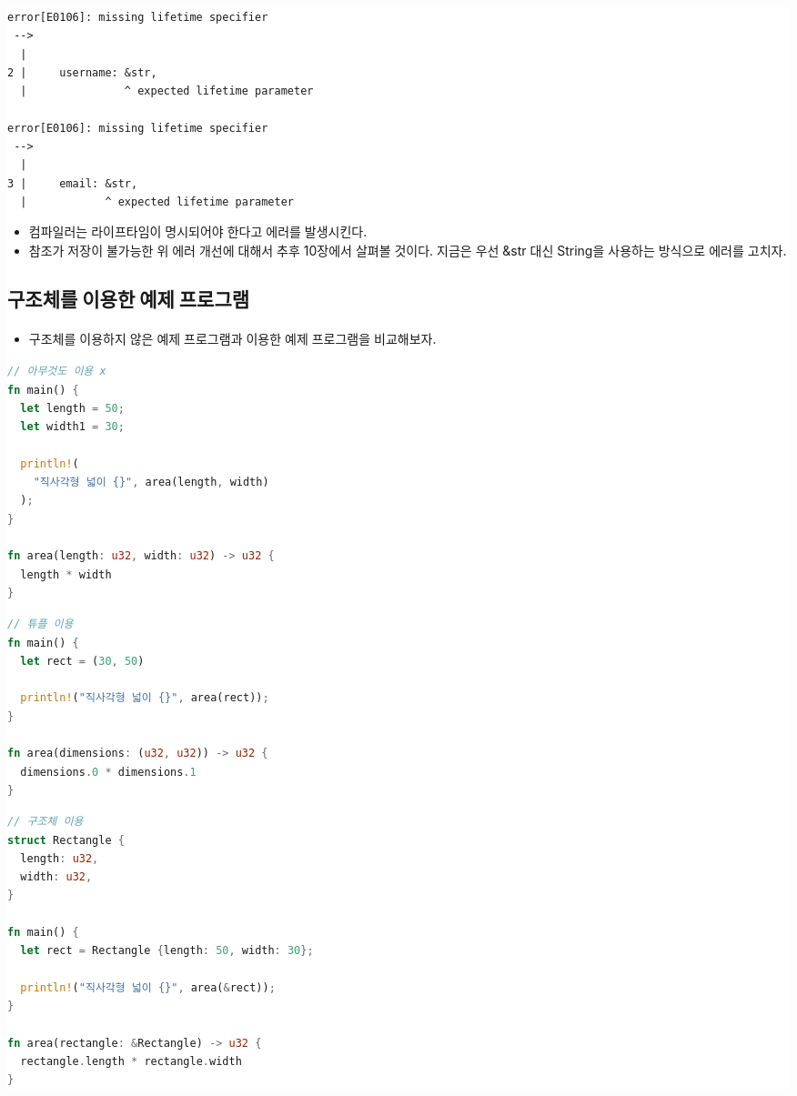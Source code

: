 ```text
error[E0106]: missing lifetime specifier
 -->
  |
2 |     username: &str,
  |               ^ expected lifetime parameter

error[E0106]: missing lifetime specifier
 -->
  |
3 |     email: &str,
  |            ^ expected lifetime parameter

```

- 컴파일러는 라이프타임이 명시되어야 한다고 에러를 발생시킨다.
- 참조가 저장이 불가능한 위 에러 개선에 대해서 추후 10장에서 살펴볼 것이다. 지금은 우선 &str 대신 String을 사용하는 방식으로 에러를 고치자.

## 구조체를 이용한 예제 프로그램

- 구조체를 이용하지 않은 예제 프로그램과 이용한 예제 프로그램을 비교해보자.

```rust
// 아무것도 이용 x
fn main() {
  let length = 50;
  let width1 = 30;

  println!(
    "직사각형 넓이 {}", area(length, width)
  );
}

fn area(length: u32, width: u32) -> u32 {
  length * width
}
```

```rust
// 튜플 이용
fn main() {
  let rect = (30, 50)

  println!("직사각형 넓이 {}", area(rect));
}

fn area(dimensions: (u32, u32)) -> u32 {
  dimensions.0 * dimensions.1
}
```

```rust
// 구조체 이용
struct Rectangle {
  length: u32,
  width: u32,
}

fn main() {
  let rect = Rectangle {length: 50, width: 30};

  println!("직사각형 넓이 {}", area(&rect));
}

fn area(rectangle: &Rectangle) -> u32 {
  rectangle.length * rectangle.width
}
```